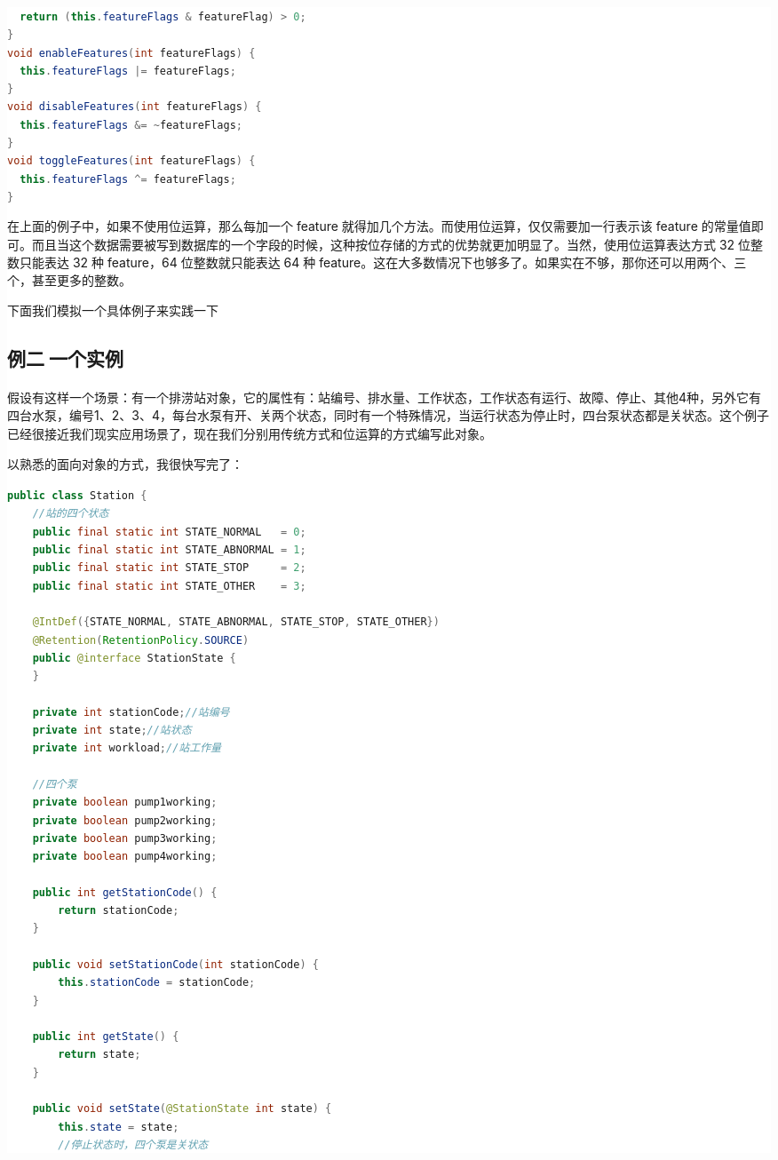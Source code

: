 ```java
  return (this.featureFlags & featureFlag) > 0;
}
void enableFeatures(int featureFlags) {
  this.featureFlags |= featureFlags;
}
void disableFeatures(int featureFlags) {
  this.featureFlags &= ~featureFlags;
}
void toggleFeatures(int featureFlags) {
  this.featureFlags ^= featureFlags;
}

```

在上面的例子中，如果不使用位运算，那么每加一个 feature 就得加几个方法。而使用位运算，仅仅需要加一行表示该 feature 的常量值即可。而且当这个数据需要被写到数据库的一个字段的时候，这种按位存储的方式的优势就更加明显了。当然，使用位运算表达方式 32 位整数只能表达 32 种 feature，64 位整数就只能表达 64 种 feature。这在大多数情况下也够多了。如果实在不够，那你还可以用两个、三个，甚至更多的整数。

下面我们模拟一个具体例子来实践一下

## 例二 一个实例

假设有这样一个场景：有一个排涝站对象，它的属性有：站编号、排水量、工作状态，工作状态有运行、故障、停止、其他4种，另外它有四台水泵，编号1、2、3、4，每台水泵有开、关两个状态，同时有一个特殊情况，当运行状态为停止时，四台泵状态都是关状态。这个例子已经很接近我们现实应用场景了，现在我们分别用传统方式和位运算的方式编写此对象。

以熟悉的面向对象的方式，我很快写完了：

```java
public class Station {
	//站的四个状态
    public final static int STATE_NORMAL   = 0;
    public final static int STATE_ABNORMAL = 1;
    public final static int STATE_STOP     = 2;
    public final static int STATE_OTHER    = 3;

    @IntDef({STATE_NORMAL, STATE_ABNORMAL, STATE_STOP, STATE_OTHER})
    @Retention(RetentionPolicy.SOURCE)
    public @interface StationState {
    }

    private int stationCode;//站编号
    private int state;//站状态
    private int workload;//站工作量

	//四个泵
    private boolean pump1working;
    private boolean pump2working;
    private boolean pump3working;
    private boolean pump4working;

    public int getStationCode() {
        return stationCode;
    }

    public void setStationCode(int stationCode) {
        this.stationCode = stationCode;
    }

    public int getState() {
        return state;
    }

    public void setState(@StationState int state) {
        this.state = state;
        //停止状态时，四个泵是关状态
```